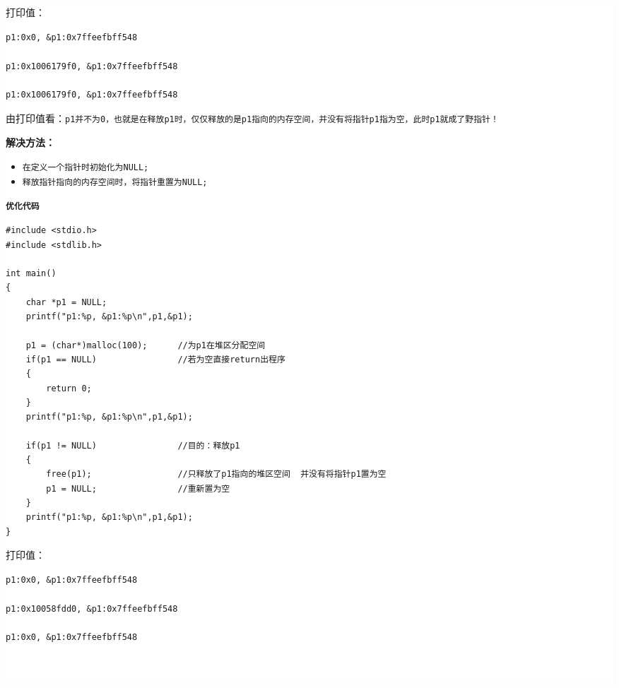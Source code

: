 打印值：

```
p1:0x0, &p1:0x7ffeefbff548

p1:0x1006179f0, &p1:0x7ffeefbff548

p1:0x1006179f0, &p1:0x7ffeefbff548
```

由打印值看：`p1并不为0，也就是在释放p1时，仅仅释放的是p1指向的内存空间，并没有将指针p1指为空，此时p1就成了野指针！`

**解决方法：**
- `在定义一个指针时初始化为NULL;`
- `释放指针指向的内存空间时，将指针重置为NULL;`

**`优化代码`**

```
#include <stdio.h>
#include <stdlib.h>
 
int main()
{
    char *p1 = NULL;
    printf("p1:%p, &p1:%p\n",p1,&p1);
    
    p1 = (char*)malloc(100);      //为p1在堆区分配空间
    if(p1 == NULL)                //若为空直接return出程序
    {
        return 0;
    }
    printf("p1:%p, &p1:%p\n",p1,&p1);
    
    if(p1 != NULL)                //目的：释放p1
    {
        free(p1);                 //只释放了p1指向的堆区空间  并没有将指针p1置为空
        p1 = NULL;			      //重新置为空
    }
    printf("p1:%p, &p1:%p\n",p1,&p1);
}

```
打印值：

```
p1:0x0, &p1:0x7ffeefbff548

p1:0x10058fdd0, &p1:0x7ffeefbff548

p1:0x0, &p1:0x7ffeefbff548
```


<br/>
<br/>
